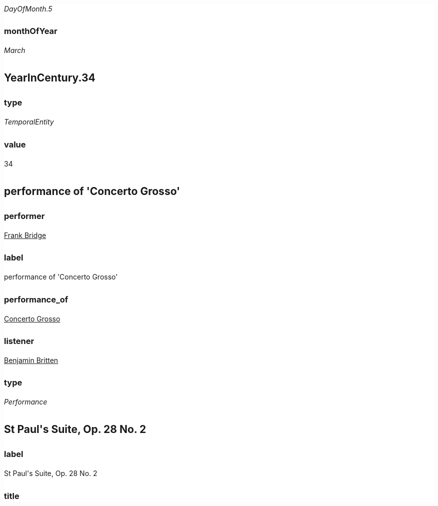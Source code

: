 
*DayOfMonth.5*

### monthOfYear


*March*

## YearInCentury.34

### type


*TemporalEntity*

### value


34

## performance of 'Concerto Grosso'

### performer


[Frank Bridge](#Frank-Bridge)

### label


performance of 'Concerto Grosso'

### performance_of


[Concerto Grosso](#Concerto-Grosso)

### listener


[Benjamin Britten](#Benjamin-Britten)

### type


*Performance*

## St Paul's Suite, Op. 28 No. 2

### label


St Paul's Suite, Op. 28 No. 2

### title
